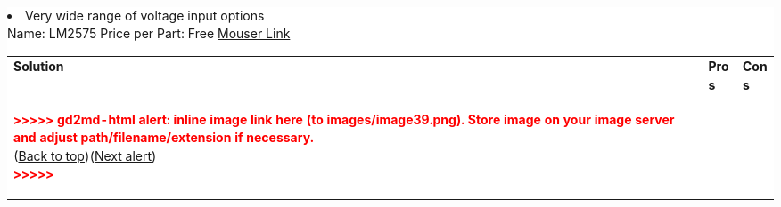 <li>
Very wide range of voltage input options
</li>
</ul>
   </td>
   <td>
   </td>
  </tr>
  <tr>
   <td>Name: LM2575
   </td>
   <td>
   </td>
   <td>
   </td>
  </tr>
  <tr>
   <td>Price per Part: Free
   </td>
   <td>
   </td>
   <td>
   </td>
  </tr>
  <tr>
   <td><a href="https://www.mouser.com/ProductDetail/Microchip-Technology/LM2575-12WU?qs=kh6iOki%2FeLGpYpwL5b%2Fivg%3D%3D&mgh=1&gclid=CjwKCAiAl9efBhAkEiwA4TorirKcXM7vX2qEkFyVFUpCz-cA6P7tWsDGGFtFOKgN5gfcdBhzptbdyhoC0loQAvD_BwE">Mouser Link</a>
   </td>
   <td>
   </td>
   <td>
   </td>
  </tr>
</table>



<table>
  <tr>
   <td><strong>Solution</strong>
   </td>
   <td><strong>Pros</strong>
   </td>
   <td><strong>Cons</strong>
   </td>
  </tr>
  <tr>
   <td>

<p id="gdcalert39" ><span style="color: red; font-weight: bold">>>>>>  gd2md-html alert: inline image link here (to images/image39.png). Store image on your image server and adjust path/filename/extension if necessary. </span><br>(<a href="#">Back to top</a>)(<a href="#gdcalert40">Next alert</a>)<br><span style="color: red; font-weight: bold">>>>>> </span></p>
